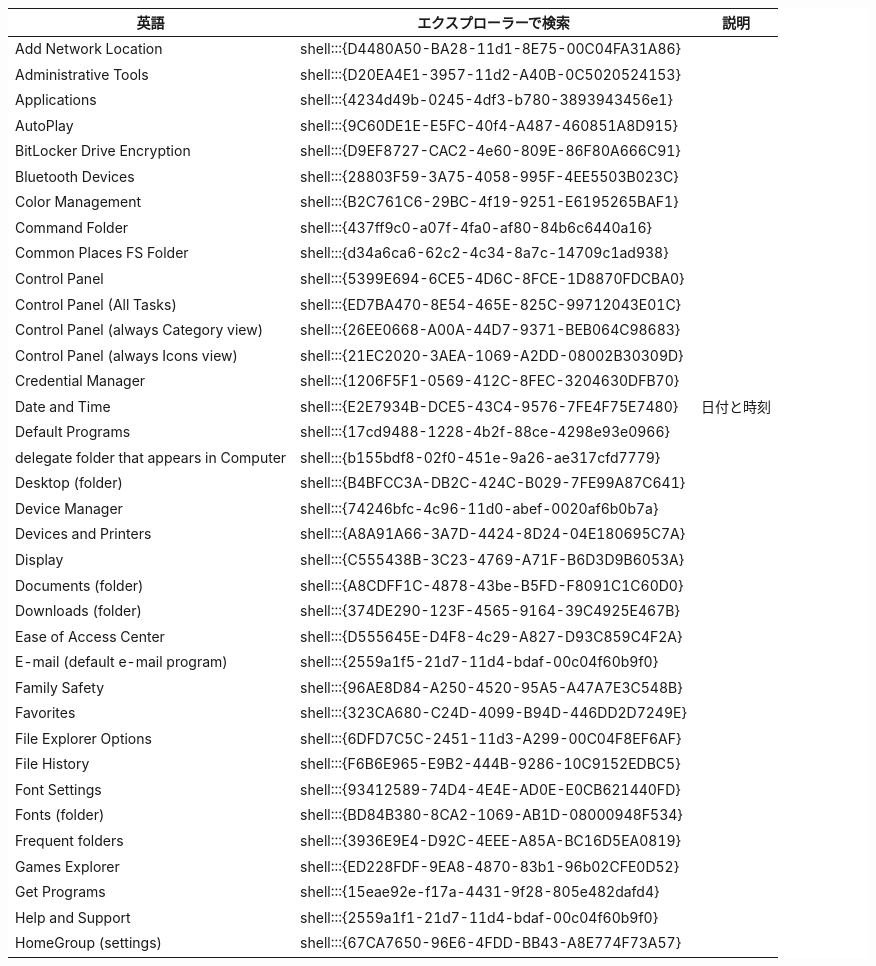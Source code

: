 
| 英語 | エクスプローラーで検索 | 説明 |
|------|-------------------------|------|
| Add Network Location | shell:::{D4480A50-BA28-11d1-8E75-00C04FA31A86} | |
| Administrative Tools | shell:::{D20EA4E1-3957-11d2-A40B-0C5020524153} | |
| Applications | shell:::{4234d49b-0245-4df3-b780-3893943456e1} | |
| AutoPlay | shell:::{9C60DE1E-E5FC-40f4-A487-460851A8D915} | |
| BitLocker Drive Encryption | shell:::{D9EF8727-CAC2-4e60-809E-86F80A666C91} | |
| Bluetooth Devices | shell:::{28803F59-3A75-4058-995F-4EE5503B023C} | |
| Color Management | shell:::{B2C761C6-29BC-4f19-9251-E6195265BAF1} | |
| Command Folder | shell:::{437ff9c0-a07f-4fa0-af80-84b6c6440a16} | |
| Common Places FS Folder | shell:::{d34a6ca6-62c2-4c34-8a7c-14709c1ad938} | |
| Control Panel | shell:::{5399E694-6CE5-4D6C-8FCE-1D8870FDCBA0} | |
| Control Panel (All Tasks) | shell:::{ED7BA470-8E54-465E-825C-99712043E01C} | |
| Control Panel (always Category view) | shell:::{26EE0668-A00A-44D7-9371-BEB064C98683} | |
| Control Panel (always Icons view) | shell:::{21EC2020-3AEA-1069-A2DD-08002B30309D} | |
| Credential Manager | shell:::{1206F5F1-0569-412C-8FEC-3204630DFB70} | |
| Date and Time | shell:::{E2E7934B-DCE5-43C4-9576-7FE4F75E7480} | 日付と時刻 |
| Default Programs | shell:::{17cd9488-1228-4b2f-88ce-4298e93e0966} | |
| delegate folder that appears in Computer | shell:::{b155bdf8-02f0-451e-9a26-ae317cfd7779} | |
| Desktop (folder) | shell:::{B4BFCC3A-DB2C-424C-B029-7FE99A87C641} | |
| Device Manager | shell:::{74246bfc-4c96-11d0-abef-0020af6b0b7a} | |
| Devices and Printers | shell:::{A8A91A66-3A7D-4424-8D24-04E180695C7A} | |
| Display | shell:::{C555438B-3C23-4769-A71F-B6D3D9B6053A} | |
| Documents (folder) | shell:::{A8CDFF1C-4878-43be-B5FD-F8091C1C60D0} | |
| Downloads (folder) | shell:::{374DE290-123F-4565-9164-39C4925E467B} | |
| Ease of Access Center | shell:::{D555645E-D4F8-4c29-A827-D93C859C4F2A} | |
| E-mail (default e-mail program) | shell:::{2559a1f5-21d7-11d4-bdaf-00c04f60b9f0} | |
| Family Safety | shell:::{96AE8D84-A250-4520-95A5-A47A7E3C548B} | |
| Favorites | shell:::{323CA680-C24D-4099-B94D-446DD2D7249E} | |
| File Explorer Options | shell:::{6DFD7C5C-2451-11d3-A299-00C04F8EF6AF} | |
| File History | shell:::{F6B6E965-E9B2-444B-9286-10C9152EDBC5} | |
| Font Settings | shell:::{93412589-74D4-4E4E-AD0E-E0CB621440FD} | |
| Fonts (folder) | shell:::{BD84B380-8CA2-1069-AB1D-08000948F534} | |
| Frequent folders | shell:::{3936E9E4-D92C-4EEE-A85A-BC16D5EA0819} | |
| Games Explorer | shell:::{ED228FDF-9EA8-4870-83b1-96b02CFE0D52} | |
| Get Programs | shell:::{15eae92e-f17a-4431-9f28-805e482dafd4} | |
| Help and Support | shell:::{2559a1f1-21d7-11d4-bdaf-00c04f60b9f0} | |
| HomeGroup (settings) | shell:::{67CA7650-96E6-4FDD-BB43-A8E774F73A57} | |